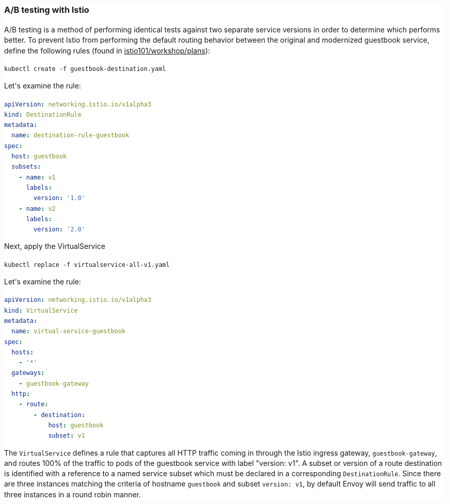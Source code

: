### A/B testing with Istio

A/B testing is a method of performing identical tests against two separate service versions in order to determine which performs better. To prevent Istio from performing the default routing behavior between the original and modernized guestbook service, define the following rules (found in [istio101/workshop/plans](https://github.com/IBM/istio101/tree/master/workshop/plans)):

```shell
kubectl create -f guestbook-destination.yaml
```

Let's examine the rule:

```yaml
apiVersion: networking.istio.io/v1alpha3
kind: DestinationRule
metadata:
  name: destination-rule-guestbook
spec:
  host: guestbook
  subsets:
    - name: v1
      labels:
        version: '1.0'
    - name: v2
      labels:
        version: '2.0'
```

Next, apply the VirtualService

```shell
kubectl replace -f virtualservice-all-v1.yaml
```

Let's examine the rule:

```yaml
apiVersion: networking.istio.io/v1alpha3
kind: VirtualService
metadata:
  name: virtual-service-guestbook
spec:
  hosts:
    - '*'
  gateways:
    - guestbook-gateway
  http:
    - route:
        - destination:
            host: guestbook
            subset: v1
```

The `VirtualService` defines a rule that captures all HTTP traffic coming in through the Istio ingress gateway, `guestbook-gateway`, and routes 100% of the traffic to pods of the guestbook service with label "version: v1". A subset or version of a route destination is identified with a reference to a named service subset which must be declared in a corresponding `DestinationRule`. Since there are three instances matching the criteria of hostname `guestbook` and subset `version: v1`, by default Envoy will send traffic to all three instances in a round robin manner.
